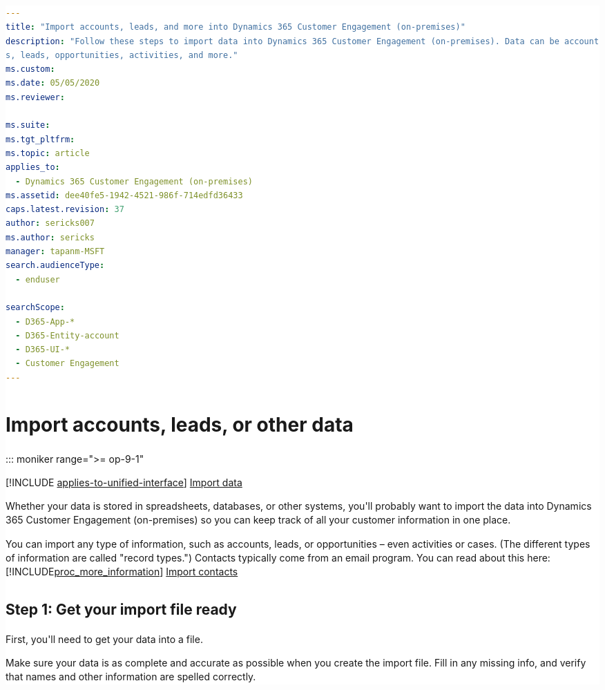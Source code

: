 ```yaml
---
title: "Import accounts, leads, and more into Dynamics 365 Customer Engagement (on-premises)"
description: "Follow these steps to import data into Dynamics 365 Customer Engagement (on-premises). Data can be accounts, leads, opportunities, activities, and more."
ms.custom:
ms.date: 05/05/2020
ms.reviewer: 

ms.suite: 
ms.tgt_pltfrm: 
ms.topic: article
applies_to: 
  - Dynamics 365 Customer Engagement (on-premises)
ms.assetid: dee40fe5-1942-4521-986f-714edfd36433
caps.latest.revision: 37
author: sericks007
ms.author: sericks
manager: tapanm-MSFT
search.audienceType: 
  - enduser

searchScope:
  - D365-App-*
  - D365-Entity-account
  - D365-UI-*
  - Customer Engagement
---
```

# Import accounts, leads, or other data

::: moniker range=">= op-9-1"

[!INCLUDE [applies-to-unified-interface](../includes/applies-to-unified-interface.md)] [Import data](/powerapps/user/import-data)

Whether your data is stored in spreadsheets, databases, or other systems, you'll probably want to import the data into Dynamics 365 Customer Engagement (on-premises) so you can keep track of all your customer information in one place.  
  
 You can import any type of information, such as accounts, leads, or opportunities – even activities or cases. (The different types of information are called "record types.") Contacts typically come from an email program. You can read about this here: [!INCLUDE[proc_more_information](../includes/proc-more-information.md)] [Import contacts](../basics/import-contacts.md)  
  
## Step 1: Get your import file ready  
 First, you'll need to get your data into a file.  
  
 Make sure your data is as complete and accurate as possible when you create the import file. Fill in any missing info, and verify that names and other information are spelled correctly.  
  
